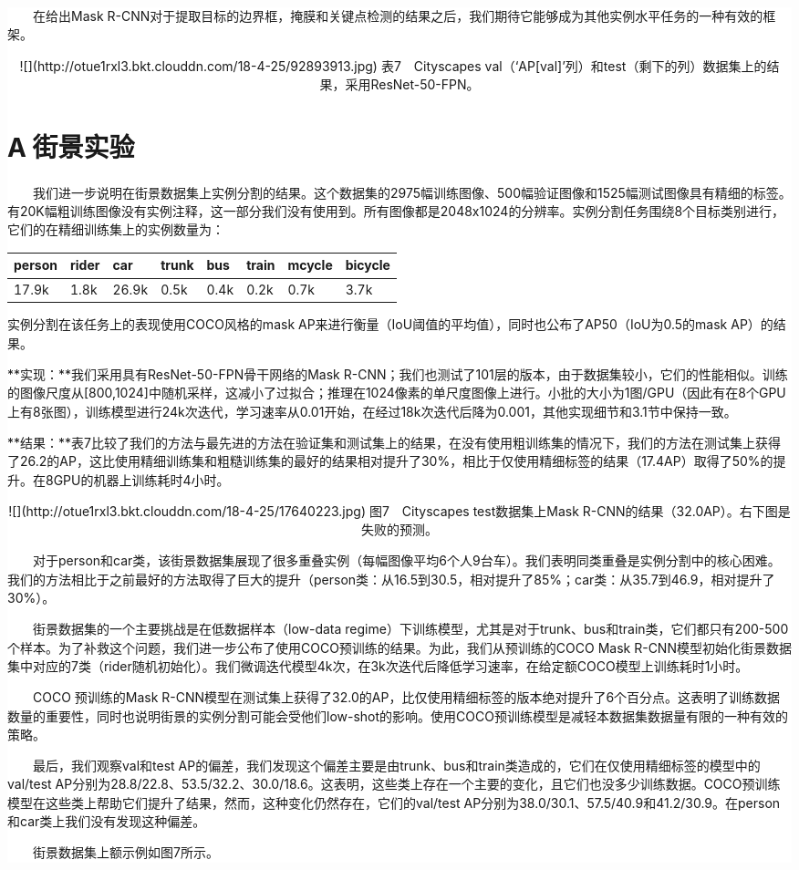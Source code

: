 　　在给出Mask R-CNN对于提取目标的边界框，掩膜和关键点检测的结果之后，我们期待它能够成为其他实例水平任务的一种有效的框架。


<center>![](http://otue1rxl3.bkt.clouddn.com/18-4-25/92893913.jpg)
表7　Cityscapes val（‘AP[val]’列）和test（剩下的列）数据集上的结果，采用ResNet-50-FPN。</center>



# A 街景实验

　　我们进一步说明在街景数据集上实例分割的结果。这个数据集的2975幅训练图像、500幅验证图像和1525幅测试图像具有精细的标签。有20K幅粗训练图像没有实例注释，这一部分我们没有使用到。所有图像都是2048x1024的分辨率。实例分割任务围绕8个目标类别进行，它们的在精细训练集上的实例数量为：

| person | rider | car   | trunk | bus  | train | mcycle | bicycle |
| ------ |:----- |:----- |:----- |:---- |:----- |:------ |:------- |
| 17.9k  | 1.8k  | 26.9k | 0.5k  | 0.4k | 0.2k  | 0.7k   | 3.7k    |

实例分割在该任务上的表现使用COCO风格的mask AP来进行衡量（IoU阈值的平均值），同时也公布了AP50（IoU为0.5的mask AP）的结果。

**实现：**我们采用具有ResNet-50-FPN骨干网络的Mask R-CNN；我们也测试了101层的版本，由于数据集较小，它们的性能相似。训练的图像尺度从[800,1024]中随机采样，这减小了过拟合；推理在1024像素的单尺度图像上进行。小批的大小为1图/GPU（因此有在8个GPU上有8张图），训练模型进行24k次迭代，学习速率从0.01开始，在经过18k次迭代后降为0.001，其他实现细节和3.1节中保持一致。

**结果：**表7比较了我们的方法与最先进的方法在验证集和测试集上的结果，在没有使用粗训练集的情况下，我们的方法在测试集上获得了26.2的AP，这比使用精细训练集和粗糙训练集的最好的结果相对提升了30%，相比于仅使用精细标签的结果（17.4AP）取得了50%的提升。在8GPU的机器上训练耗时4小时。


<center>![](http://otue1rxl3.bkt.clouddn.com/18-4-25/17640223.jpg)
图7　Cityscapes test数据集上Mask R-CNN的结果（32.0AP）。右下图是失败的预测。</center>



　　对于person和car类，该街景数据集展现了很多重叠实例（每幅图像平均6个人9台车）。我们表明同类重叠是实例分割中的核心困难。我们的方法相比于之前最好的方法取得了巨大的提升（person类：从16.5到30.5，相对提升了85%；car类：从35.7到46.9，相对提升了30%）。

　　街景数据集的一个主要挑战是在低数据样本（low-data regime）下训练模型，尤其是对于trunk、bus和train类，它们都只有200-500个样本。为了补救这个问题，我们进一步公布了使用COCO预训练的结果。为此，我们从预训练的COCO Mask R-CNN模型初始化街景数据集中对应的7类（rider随机初始化）。我们微调迭代模型4k次，在3k次迭代后降低学习速率，在给定额COCO模型上训练耗时1小时。

　　COCO 预训练的Mask R-CNN模型在测试集上获得了32.0的AP，比仅使用精细标签的版本绝对提升了6个百分点。这表明了训练数据数量的重要性，同时也说明街景的实例分割可能会受他们low-shot的影响。使用COCO预训练模型是减轻本数据集数据量有限的一种有效的策略。

　　最后，我们观察val和test AP的偏差，我们发现这个偏差主要是由trunk、bus和train类造成的，它们在仅使用精细标签的模型中的val/test AP分别为28.8/22.8、53.5/32.2、30.0/18.6。这表明，这些类上存在一个主要的变化，且它们也没多少训练数据。COCO预训练模型在这些类上帮助它们提升了结果，然而，这种变化仍然存在，它们的val/test AP分别为38.0/30.1、57.5/40.9和41.2/30.9。在person和car类上我们没有发现这种偏差。

　　街景数据集上额示例如图7所示。
